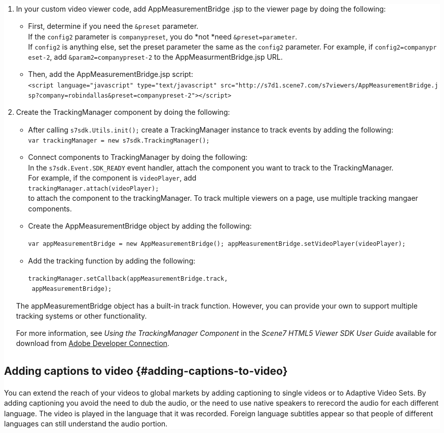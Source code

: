 1. In your custom video viewer code, add AppMeasurementBridge .jsp to the viewer page by doing the following:

    * First, determine if you need the `&preset` parameter.  
      If the `config2` parameter is `companypreset`, you do *not *need `&preset=parameter`.  
      If `config2` is anything else, set the preset parameter the same as the `config2` parameter. For example, if `config2=companypreset-2`, add `&param2=companypreset-2` to the AppMeasurmentBridge.jsp URL.
    
    * Then, add the AppMeasurementBridge.jsp script:  
      `<script language="javascript" type="text/javascript" src="http://s7d1.scene7.com/s7viewers/AppMeasurementBridge.jsp?company=robindallas&preset=companypreset-2"></script>`

1. Create the TrackingManager component by doing the following:

    * After calling `s7sdk.Utils.init();` create a TrackingManager instance to track events by adding the following:  
      `var trackingManager = new s7sdk.TrackingManager();`  
    
    * Connect components to TrackingManager by doing the following:  
      In the `s7sdk.Event.SDK_READY` event handler, attach the component you want to track to the TrackingManager.  
      For example, if the component is `videoPlayer`, add  
      `trackingManager.attach(videoPlayer);`  
      to attach the component to the trackingManager. To track multiple viewers on a page, use multiple tracking mangaer components.  
    
    * Create the AppMeasurementBridge object by adding the following:

      ```    
      var appMeasurementBridge = new AppMeasurementBridge(); appMeasurementBridge.setVideoPlayer(videoPlayer);
      
      ```

    * Add the tracking function by adding the following:

      ```    
      trackingManager.setCallback(appMeasurementBridge.track, 
       appMeasurementBridge);
      ```

   The appMeasurementBridge object has a built-in track function. However, you can provide your own to support multiple tracking systems or other functionality.

   For more information, see *Using the TrackingManager Component* in the *Scene7 HTML5 Viewer SDK User Guide* available for download from [Adobe Developer Connection](http://help.adobe.com/en_US/scene7/using/WSef8d5860223939e2-43dedf7012b792fc1d5-8000.html).

## Adding captions to video {#adding-captions-to-video}

You can extend the reach of your videos to global markets by adding captioning to single videos or to Adaptive Video Sets. By adding captioning you avoid the need to dub the audio, or the need to use native speakers to rerecord the audio for each different language. The video is played in the language that it was recorded. Foreign language subtitles appear so that people of different languages can still understand the audio portion.
